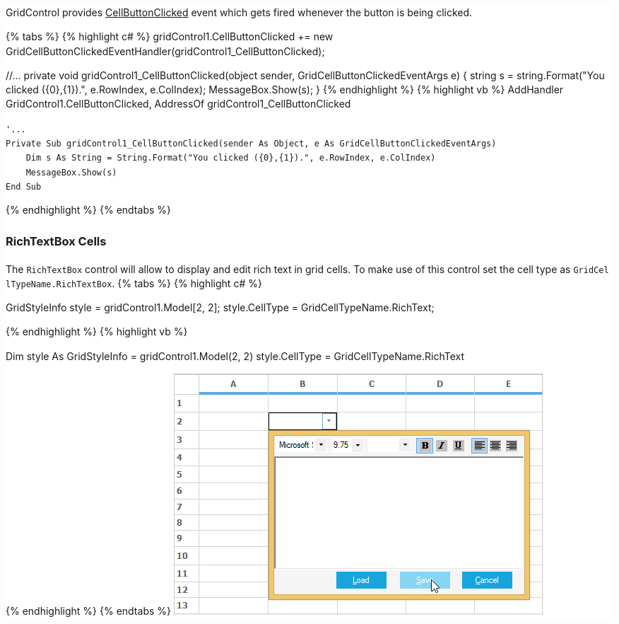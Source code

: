 GridControl provides [CellButtonClicked](http://help.syncfusion.com/cr/cref_files/windowsforms/grid/Syncfusion.Grid.Windows~Syncfusion.Windows.Forms.Grid.GridControlBase~CellButtonClicked_EV.html) event which gets fired whenever the button is being clicked.

{% tabs %}
{% highlight c# %}
gridControl1.CellButtonClicked += new GridCellButtonClickedEventHandler(gridControl1_CellButtonClicked);

//...
private void gridControl1_CellButtonClicked(object sender, GridCellButtonClickedEventArgs e)
   {
       string s = string.Format("You clicked ({0},{1}).", e.RowIndex, e.ColIndex);
       MessageBox.Show(s);
   }
{% endhighlight %}
{% highlight vb %}
AddHandler GridControl1.CellButtonClicked, AddressOf gridControl1_CellButtonClicked

    '...
    Private Sub gridControl1_CellButtonClicked(sender As Object, e As GridCellButtonClickedEventArgs)
        Dim s As String = String.Format("You clicked ({0},{1}).", e.RowIndex, e.ColIndex)
        MessageBox.Show(s)
    End Sub
{% endhighlight %}
{% endtabs %}

### RichTextBox Cells
The `RichTextBox` control will allow to display and edit rich text in grid cells. To make use of this control set the cell type as `GridCellTypeName.RichTextBox`.
{% tabs %}
{% highlight c# %}

GridStyleInfo style = gridControl1.Model[2, 2];
style.CellType = GridCellTypeName.RichText;

{% endhighlight %}
{% highlight vb %}

Dim style As GridStyleInfo = gridControl1.Model(2, 2)
style.CellType = GridCellTypeName.RichText

{% endhighlight %}
{% endtabs %}
![](Cell-Types_images/Cell-Types_img30.png)
